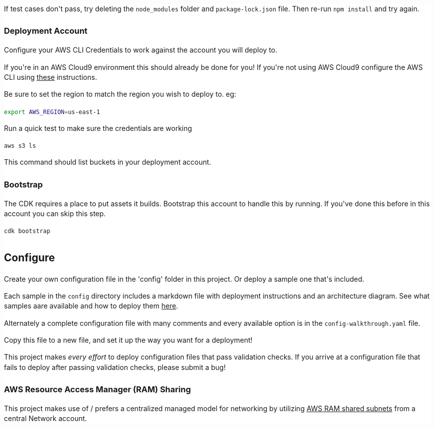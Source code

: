 If test cases don't pass, try deleting the `node_modules` folder and `package-lock.json` file.  Then re-run `npm install` and try again.

### Deployment Account

Configure your AWS CLI Credentials to work against the account you will deploy to.

If you're in an AWS Cloud9 environment this should already be done for you!  If you're not using AWS Cloud9 configure the AWS CLI using [these](https://docs.aws.amazon.com/cli/latest/userguide/cli-chap-configure.html) instructions.

Be sure to set the region to match the region you wish to deploy to.  eg:

```bash
export AWS_REGION=us-east-1
```

Run a quick test to make sure the credentials are working

```bash
aws s3 ls 
```

This command should list buckets in your deployment account.

### Bootstrap

The CDK requires a place to put assets it builds.  Bootstrap this account to handle this by running.  If you've done this before in this account you can skip this step.

```bash
cdk bootstrap
```

## Configure

Create your own configuration file in the 'config' folder in this project.  Or deploy a sample one that's included.

Each sample in the `config` directory includes a markdown file with deployment instructions and an architecture diagram.  See what samples aare available and how to deploy them [here](config/README.md).

Alternately a complete configuration file with many comments and every available option is in the `config-walkthrough.yaml` file.

Copy this file to a new file, and set it up the way you want for a deployment!

This project makes *every effort* to deploy configuration files that pass validation checks.  If you arrive at a configuration file that fails to deploy after passing validation checks, please submit a bug!

### AWS Resource Access Manager (RAM) Sharing

This project makes use of / prefers a centralized managed model for networking by utilizing [AWS RAM shared subnets](https://docs.aws.amazon.com/vpc/latest/userguide/vpc-sharing.html) from a central Network account.
